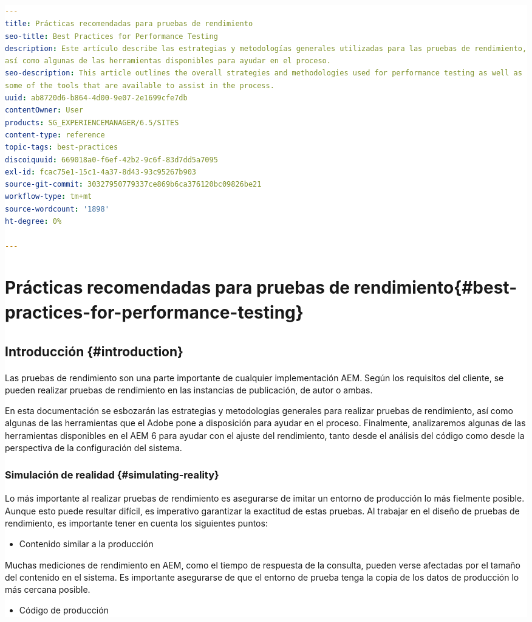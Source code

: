 ```yaml
---
title: Prácticas recomendadas para pruebas de rendimiento
seo-title: Best Practices for Performance Testing
description: Este artículo describe las estrategias y metodologías generales utilizadas para las pruebas de rendimiento, así como algunas de las herramientas disponibles para ayudar en el proceso.
seo-description: This article outlines the overall strategies and methodologies used for performance testing as well as some of the tools that are available to assist in the process.
uuid: ab8720d6-b864-4d00-9e07-2e1699cfe7db
contentOwner: User
products: SG_EXPERIENCEMANAGER/6.5/SITES
content-type: reference
topic-tags: best-practices
discoiquuid: 669018a0-f6ef-42b2-9c6f-83d7dd5a7095
exl-id: fcac75e1-15c1-4a37-8d43-93c95267b903
source-git-commit: 30327950779337ce869b6ca376120bc09826be21
workflow-type: tm+mt
source-wordcount: '1898'
ht-degree: 0%

---
```


# Prácticas recomendadas para pruebas de rendimiento{#best-practices-for-performance-testing}

## Introducción {#introduction}

Las pruebas de rendimiento son una parte importante de cualquier implementación AEM. Según los requisitos del cliente, se pueden realizar pruebas de rendimiento en las instancias de publicación, de autor o ambas.

En esta documentación se esbozarán las estrategias y metodologías generales para realizar pruebas de rendimiento, así como algunas de las herramientas que el Adobe pone a disposición para ayudar en el proceso. Finalmente, analizaremos algunas de las herramientas disponibles en el AEM 6 para ayudar con el ajuste del rendimiento, tanto desde el análisis del código como desde la perspectiva de la configuración del sistema.

### Simulación de realidad {#simulating-reality}

Lo más importante al realizar pruebas de rendimiento es asegurarse de imitar un entorno de producción lo más fielmente posible. Aunque esto puede resultar difícil, es imperativo garantizar la exactitud de estas pruebas. Al trabajar en el diseño de pruebas de rendimiento, es importante tener en cuenta los siguientes puntos:

* Contenido similar a la producción

Muchas mediciones de rendimiento en AEM, como el tiempo de respuesta de la consulta, pueden verse afectadas por el tamaño del contenido en el sistema. Es importante asegurarse de que el entorno de prueba tenga la copia de los datos de producción lo más cercana posible.

* Código de producción
